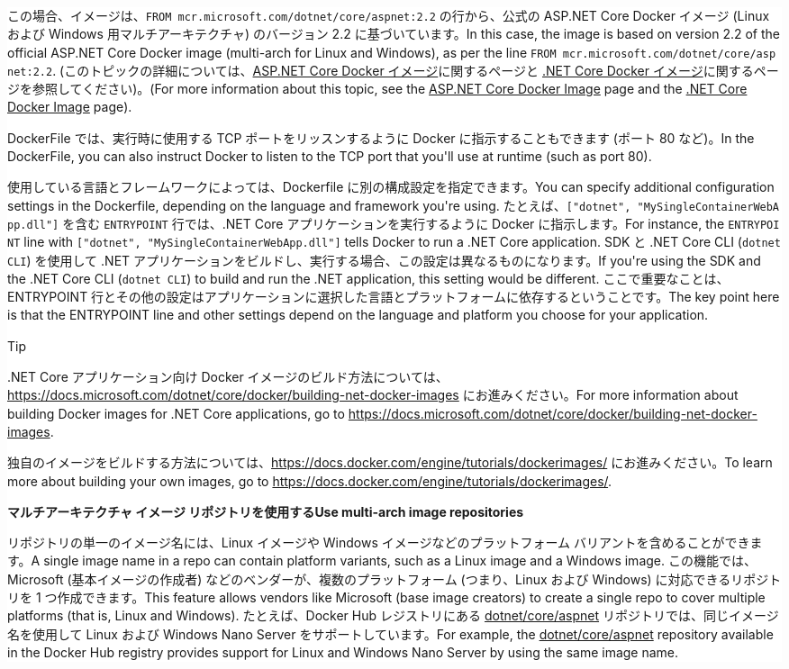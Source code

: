 ```Dockerfile
```

<span data-ttu-id="fb748-168">この場合、イメージは、`FROM mcr.microsoft.com/dotnet/core/aspnet:2.2` の行から、公式の ASP.NET Core Docker イメージ (Linux および Windows 用マルチアーキテクチャ) のバージョン 2.2 に基づいています。</span><span class="sxs-lookup"><span data-stu-id="fb748-168">In this case, the image is based on version 2.2 of the official ASP.NET Core Docker image (multi-arch for Linux and Windows), as per the line `FROM mcr.microsoft.com/dotnet/core/aspnet:2.2`.</span></span> <span data-ttu-id="fb748-169">(このトピックの詳細については、[ASP.NET Core Docker イメージ](https://hub.docker.com/_/microsoft-dotnet-core-aspnet/)に関するページと [.NET Core Docker イメージ](https://hub.docker.com/_/microsoft-dotnet-core/)に関するページを参照してください)。</span><span class="sxs-lookup"><span data-stu-id="fb748-169">(For more information about this topic, see the [ASP.NET Core Docker Image](https://hub.docker.com/_/microsoft-dotnet-core-aspnet/) page and the [.NET Core Docker Image](https://hub.docker.com/_/microsoft-dotnet-core/) page).</span></span>

<span data-ttu-id="fb748-170">DockerFile では、実行時に使用する TCP ポートをリッスンするように Docker に指示することもできます (ポート 80 など)。</span><span class="sxs-lookup"><span data-stu-id="fb748-170">In the DockerFile, you can also instruct Docker to listen to the TCP port that you'll use at runtime (such as port 80).</span></span>

<span data-ttu-id="fb748-171">使用している言語とフレームワークによっては、Dockerfile に別の構成設定を指定できます。</span><span class="sxs-lookup"><span data-stu-id="fb748-171">You can specify additional configuration settings in the Dockerfile, depending on the language and framework you're using.</span></span> <span data-ttu-id="fb748-172">たとえば、`["dotnet", "MySingleContainerWebApp.dll"]` を含む `ENTRYPOINT` 行では、.NET Core アプリケーションを実行するように Docker に指示します。</span><span class="sxs-lookup"><span data-stu-id="fb748-172">For instance, the `ENTRYPOINT` line with `["dotnet", "MySingleContainerWebApp.dll"]` tells Docker to run a .NET Core application.</span></span> <span data-ttu-id="fb748-173">SDK と .NET Core CLI (`dotnet CLI`) を使用して .NET アプリケーションをビルドし、実行する場合、この設定は異なるものになります。</span><span class="sxs-lookup"><span data-stu-id="fb748-173">If you're using the SDK and the .NET Core CLI (`dotnet CLI`) to build and run the .NET application, this setting would be different.</span></span> <span data-ttu-id="fb748-174">ここで重要なことは、ENTRYPOINT 行とその他の設定はアプリケーションに選択した言語とプラットフォームに依存するということです。</span><span class="sxs-lookup"><span data-stu-id="fb748-174">The key point here is that the ENTRYPOINT line and other settings depend on the language and platform you choose for your application.</span></span>

> [!TIP]
> <span data-ttu-id="fb748-175">.NET Core アプリケーション向け Docker イメージのビルド方法については、<https://docs.microsoft.com/dotnet/core/docker/building-net-docker-images> にお進みください。</span><span class="sxs-lookup"><span data-stu-id="fb748-175">For more information about building Docker images for .NET Core applications, go to <https://docs.microsoft.com/dotnet/core/docker/building-net-docker-images>.</span></span>
>
> <span data-ttu-id="fb748-176">独自のイメージをビルドする方法については、<https://docs.docker.com/engine/tutorials/dockerimages/> にお進みください。</span><span class="sxs-lookup"><span data-stu-id="fb748-176">To learn more about building your own images, go to <https://docs.docker.com/engine/tutorials/dockerimages/>.</span></span>

<span data-ttu-id="fb748-177">**マルチアーキテクチャ イメージ リポジトリを使用する**</span><span class="sxs-lookup"><span data-stu-id="fb748-177">**Use multi-arch image repositories**</span></span>

<span data-ttu-id="fb748-178">リポジトリの単一のイメージ名には、Linux イメージや Windows イメージなどのプラットフォーム バリアントを含めることができます。</span><span class="sxs-lookup"><span data-stu-id="fb748-178">A single image name in a repo can contain platform variants, such as a Linux image and a Windows image.</span></span> <span data-ttu-id="fb748-179">この機能では、Microsoft (基本イメージの作成者) などのベンダーが、複数のプラットフォーム (つまり、Linux および Windows) に対応できるリポジトリを 1 つ作成できます。</span><span class="sxs-lookup"><span data-stu-id="fb748-179">This feature allows vendors like Microsoft (base image creators) to create a single repo to cover multiple platforms (that is, Linux and Windows).</span></span> <span data-ttu-id="fb748-180">たとえば、Docker Hub レジストリにある [dotnet/core/aspnet](https://hub.docker.com/_/microsoft-dotnet-core-aspnet/) リポジトリでは、同じイメージ名を使用して Linux および Windows Nano Server をサポートしています。</span><span class="sxs-lookup"><span data-stu-id="fb748-180">For example, the [dotnet/core/aspnet](https://hub.docker.com/_/microsoft-dotnet-core-aspnet/) repository available in the Docker Hub registry provides support for Linux and Windows Nano Server by using the same image name.</span></span>
